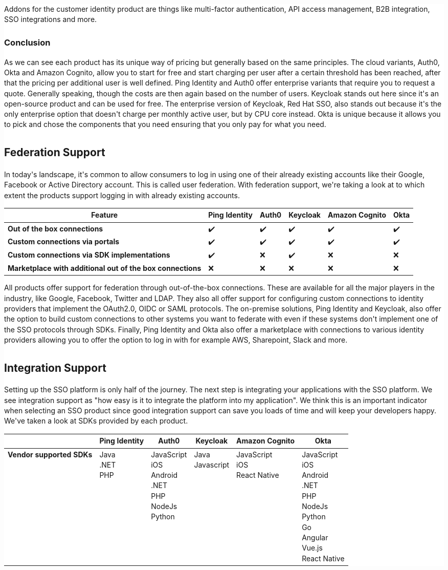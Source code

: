 Addons for the customer identity product are things like multi-factor authentication, API access management, B2B integration, SSO integrations and more.

### Conclusion

As we can see each product has its unique way of pricing but generally based on the same principles. The cloud variants, Auth0, Okta and Amazon Cognito, allow you to start for free and start charging per user after a certain threshold has been reached, after that the pricing per additional user is well defined. Ping Identity and Auth0 offer enterprise variants that require you to request a quote. Generally speaking, though the costs are then again based on the number of users. Keycloak stands out here since it's an open-source product and can be used for free. The enterprise version of Keycloak, Red Hat SSO, also stands out because it's the only enterprise option that doesn't charge per monthly active user, but by CPU core instead. Okta is unique because it allows you to pick and chose the components that you need ensuring that you only pay for what you need.

## Federation Support

In today's landscape, it's common to allow consumers to log in using one of their already existing accounts like their Google, Facebook or Active Directory account. This is called user federation. With federation support, we're taking a look at to which extent the products support logging in with already existing accounts.

| Feature                                                    | Ping Identity | Auth0 | Keycloak | Amazon Cognito | Okta |
| ---------------------------------------------------------- | ------------- | ----- | -------- | -------------- | ---- |
| **Out of the box connections**                             | ✔️            | ✔️    | ✔️       | ✔️             | ✔️   |
| **Custom connections via portals**                         | ✔️            | ✔️    | ✔️       | ✔️             | ✔️   |
| **Custom connections via SDK implementations**             | ✔️            | ❌    | ✔️       | ❌             | ❌   |
| **Marketplace with additional out of the box connections** | ❌            | ❌    | ❌       | ❌             | ❌   |

All products offer support for federation through out-of-the-box connections. These are available for all the major players in the industry, like Google, Facebook, Twitter and LDAP. They also all offer support for configuring custom connections to identity providers that implement the OAuth2.0, OIDC or SAML protocols. The on-premise solutions, Ping Identity and Keycloak, also offer the option to build custom connections to other systems you want to federate with even if these systems don't implement one of the SSO protocols through SDKs. Finally, Ping Identity and Okta also offer a marketplace with connections to various identity providers allowing you to offer the option to log in with for example AWS, Sharepoint, Slack and more.

## Integration Support

Setting up the SSO platform is only half of the journey. The next step is integrating your applications with the SSO platform. We see integration support as "how easy is it to integrate the platform into my application". We think this is an important indicator when selecting an SSO product since good integration support can save you loads of time and will keep your developers happy. We've taken a look at SDKs provided by each product.

|                           | Ping Identity               | Auth0                                                                                   | Keycloak               | Amazon Cognito                            | Okta                                                                                                                                               |
| ------------------------- | --------------------------- | --------------------------------------------------------------------------------------- | ---------------------- | ----------------------------------------- | -------------------------------------------------------------------------------------------------------------------------------------------------- |
| **Vendor supported SDKs** | Java <br /> .NET <br /> PHP | JavaScript <br /> iOS <br /> Android <br /> .NET <br /> PHP <br /> NodeJs <br /> Python | Java <br /> Javascript | JavaScript <br /> iOS <br /> React Native | JavaScript <br /> iOS <br /> Android <br /> .NET <br /> PHP <br /> NodeJs <br /> Python <br /> Go <br /> Angular <br /> Vue.js <br /> React Native |
